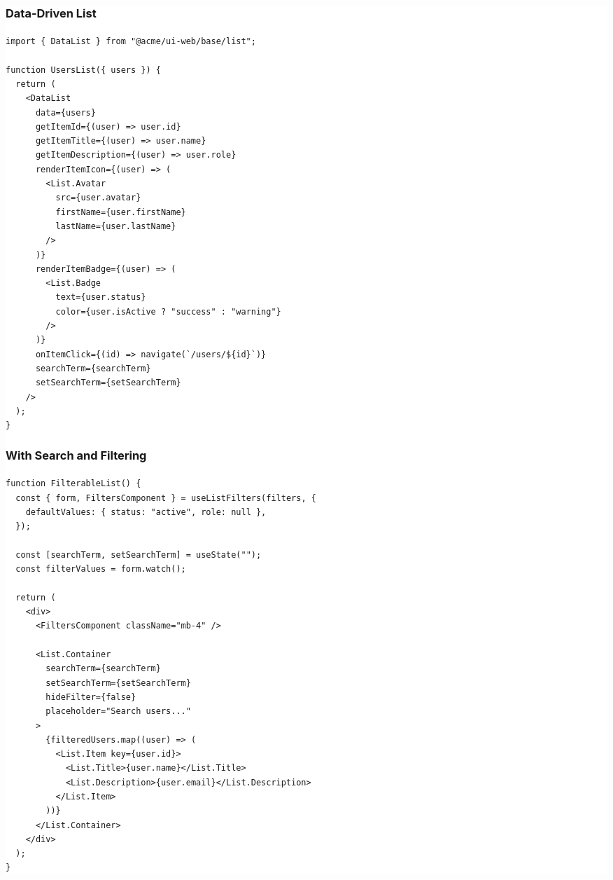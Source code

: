 ### Data-Driven List

```tsx
import { DataList } from "@acme/ui-web/base/list";

function UsersList({ users }) {
  return (
    <DataList
      data={users}
      getItemId={(user) => user.id}
      getItemTitle={(user) => user.name}
      getItemDescription={(user) => user.role}
      renderItemIcon={(user) => (
        <List.Avatar
          src={user.avatar}
          firstName={user.firstName}
          lastName={user.lastName}
        />
      )}
      renderItemBadge={(user) => (
        <List.Badge
          text={user.status}
          color={user.isActive ? "success" : "warning"}
        />
      )}
      onItemClick={(id) => navigate(`/users/${id}`)}
      searchTerm={searchTerm}
      setSearchTerm={setSearchTerm}
    />
  );
}
```

### With Search and Filtering

```tsx
function FilterableList() {
  const { form, FiltersComponent } = useListFilters(filters, {
    defaultValues: { status: "active", role: null },
  });

  const [searchTerm, setSearchTerm] = useState("");
  const filterValues = form.watch();

  return (
    <div>
      <FiltersComponent className="mb-4" />

      <List.Container
        searchTerm={searchTerm}
        setSearchTerm={setSearchTerm}
        hideFilter={false}
        placeholder="Search users..."
      >
        {filteredUsers.map((user) => (
          <List.Item key={user.id}>
            <List.Title>{user.name}</List.Title>
            <List.Description>{user.email}</List.Description>
          </List.Item>
        ))}
      </List.Container>
    </div>
  );
}
```